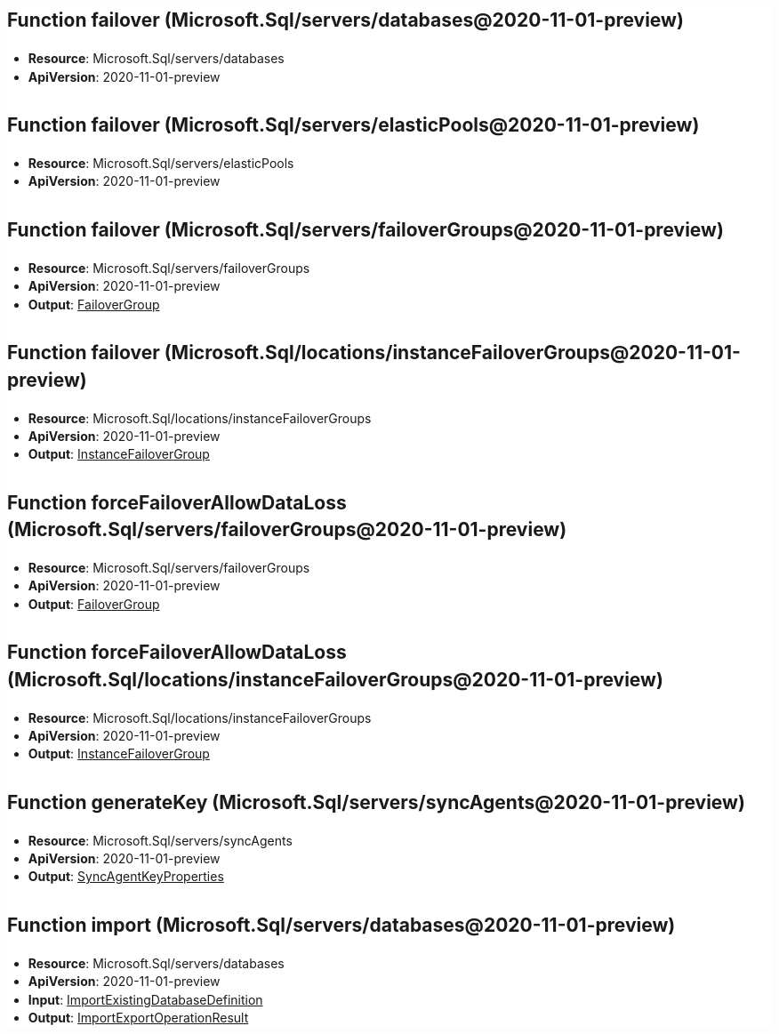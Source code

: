 ## Function failover (Microsoft.Sql/servers/databases@2020-11-01-preview)
* **Resource**: Microsoft.Sql/servers/databases
* **ApiVersion**: 2020-11-01-preview

## Function failover (Microsoft.Sql/servers/elasticPools@2020-11-01-preview)
* **Resource**: Microsoft.Sql/servers/elasticPools
* **ApiVersion**: 2020-11-01-preview

## Function failover (Microsoft.Sql/servers/failoverGroups@2020-11-01-preview)
* **Resource**: Microsoft.Sql/servers/failoverGroups
* **ApiVersion**: 2020-11-01-preview
* **Output**: [FailoverGroup](#failovergroup)

## Function failover (Microsoft.Sql/locations/instanceFailoverGroups@2020-11-01-preview)
* **Resource**: Microsoft.Sql/locations/instanceFailoverGroups
* **ApiVersion**: 2020-11-01-preview
* **Output**: [InstanceFailoverGroup](#instancefailovergroup)

## Function forceFailoverAllowDataLoss (Microsoft.Sql/servers/failoverGroups@2020-11-01-preview)
* **Resource**: Microsoft.Sql/servers/failoverGroups
* **ApiVersion**: 2020-11-01-preview
* **Output**: [FailoverGroup](#failovergroup)

## Function forceFailoverAllowDataLoss (Microsoft.Sql/locations/instanceFailoverGroups@2020-11-01-preview)
* **Resource**: Microsoft.Sql/locations/instanceFailoverGroups
* **ApiVersion**: 2020-11-01-preview
* **Output**: [InstanceFailoverGroup](#instancefailovergroup)

## Function generateKey (Microsoft.Sql/servers/syncAgents@2020-11-01-preview)
* **Resource**: Microsoft.Sql/servers/syncAgents
* **ApiVersion**: 2020-11-01-preview
* **Output**: [SyncAgentKeyProperties](#syncagentkeyproperties)

## Function import (Microsoft.Sql/servers/databases@2020-11-01-preview)
* **Resource**: Microsoft.Sql/servers/databases
* **ApiVersion**: 2020-11-01-preview
* **Input**: [ImportExistingDatabaseDefinition](#importexistingdatabasedefinition)
* **Output**: [ImportExportOperationResult](#importexportoperationresult)
